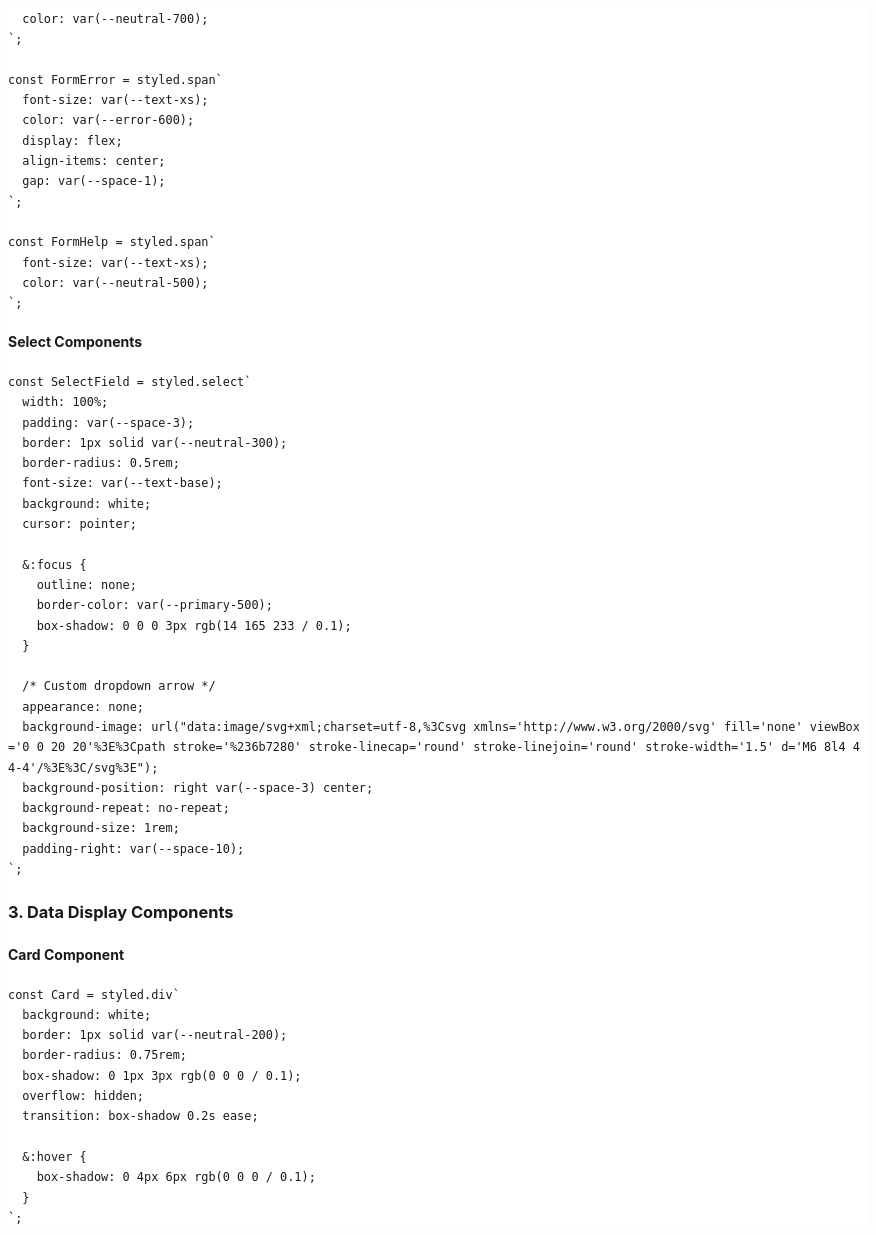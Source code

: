 ```tsx
  color: var(--neutral-700);
`;

const FormError = styled.span`
  font-size: var(--text-xs);
  color: var(--error-600);
  display: flex;
  align-items: center;
  gap: var(--space-1);
`;

const FormHelp = styled.span`
  font-size: var(--text-xs);
  color: var(--neutral-500);
`;
```

#### Select Components
```tsx
const SelectField = styled.select`
  width: 100%;
  padding: var(--space-3);
  border: 1px solid var(--neutral-300);
  border-radius: 0.5rem;
  font-size: var(--text-base);
  background: white;
  cursor: pointer;
  
  &:focus {
    outline: none;
    border-color: var(--primary-500);
    box-shadow: 0 0 0 3px rgb(14 165 233 / 0.1);
  }
  
  /* Custom dropdown arrow */
  appearance: none;
  background-image: url("data:image/svg+xml;charset=utf-8,%3Csvg xmlns='http://www.w3.org/2000/svg' fill='none' viewBox='0 0 20 20'%3E%3Cpath stroke='%236b7280' stroke-linecap='round' stroke-linejoin='round' stroke-width='1.5' d='M6 8l4 4 4-4'/%3E%3C/svg%3E");
  background-position: right var(--space-3) center;
  background-repeat: no-repeat;
  background-size: 1rem;
  padding-right: var(--space-10);
`;
```

### 3. Data Display Components

#### Card Component
```tsx
const Card = styled.div`
  background: white;
  border: 1px solid var(--neutral-200);
  border-radius: 0.75rem;
  box-shadow: 0 1px 3px rgb(0 0 0 / 0.1);
  overflow: hidden;
  transition: box-shadow 0.2s ease;
  
  &:hover {
    box-shadow: 0 4px 6px rgb(0 0 0 / 0.1);
  }
`;

```